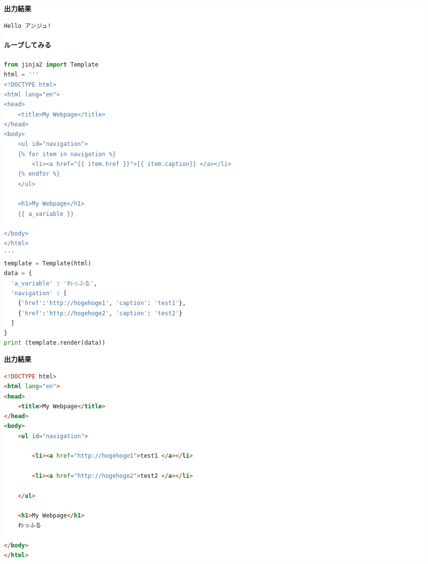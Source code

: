 **出力結果**  
  
```
Hello アンジュ!
```  
  
#### ループしてみる  
  
```python
from jinja2 import Template
html = '''
<!DOCTYPE html>
<html lang="en">
<head>
    <title>My Webpage</title>
</head>
<body>
    <ul id="navigation">
    {% for item in navigation %}
        <li><a href="{{ item.href }}">{{ item.caption}} </a></li>
    {% endfor %}
    </ul>

    <h1>My Webpage</h1>
    {{ a_variable }}
    
</body>
</html>
'''
template = Template(html)
data = {
  'a_variable' : 'わっふる',
  'navigation' : [
    {'href':'http://hogehoge1', 'caption': 'test1'},
    {'href':'http://hogehoge2', 'caption': 'test2'}
  ]
}
print (template.render(data))
```  
  
**出力結果**  
  
```html
<!DOCTYPE html>
<html lang="en">
<head>
    <title>My Webpage</title>
</head>
<body>
    <ul id="navigation">

        <li><a href="http://hogehoge1">test1 </a></li>

        <li><a href="http://hogehoge2">test2 </a></li>

    </ul>

    <h1>My Webpage</h1>
    わっふる

</body>
</html>
```  
  